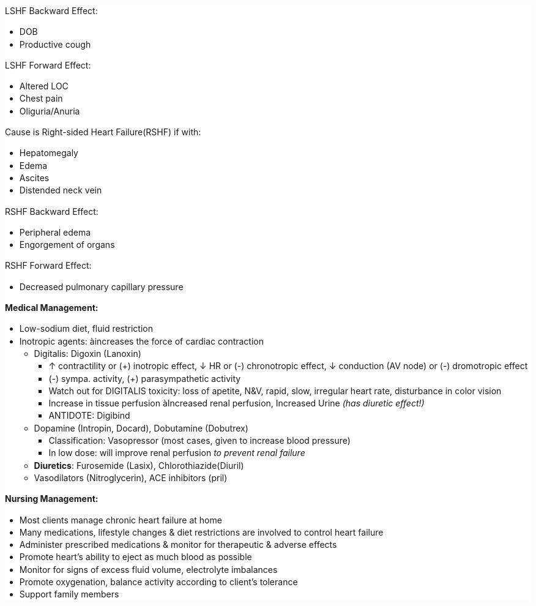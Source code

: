 LSHF Backward Effect:

* DOB  
* Productive cough

LSHF Forward Effect:

* Altered LOC  
* Chest pain  
* Oliguria/Anuria

Cause is Right-sided Heart Failure(RSHF) if with:

* Hepatomegaly  
* Edema  
* Ascites  
* Distended neck vein

RSHF Backward Effect:

* Peripheral edema  
* Engorgement of organs

RSHF Forward Effect:

* Decreased pulmonary capillary pressure

**Medical Management:**

* Low-sodium diet, fluid restriction  
* Inotropic agents: àincreases the force of cardiac contraction  
  * Digitalis: Digoxin (Lanoxin)  
    * ↑ contractility or (+) inotropic effect, ↓ HR or (-) chronotropic effect, ↓ conduction (AV node) or (-) dromotropic effect  
    * (-) sympa. activity, (+) parasympathetic activity  
    * Watch out for DIGITALIS toxicity: loss of apetite, N\&V, rapid, slow, irregular heart rate, disturbance in color vision  
    * Increase in tissue perfusion àIncreased renal perfusion, Increased Urine *(has diuretic effect\!)*  
    * ANTIDOTE: Digibind  
  * Dopamine (Intropin, Docard), Dobutamine (Dobutrex)  
    * Classification: Vasopressor (most cases, given to increase blood pressure)  
    * In low dose: will improve renal perfusion *to prevent renal failure*  
  * **Diuretics**: Furosemide (Lasix), Chlorothiazide(Diuril)  
  * Vasodilators (Nitroglycerin), ACE inhibitors (pril)

**Nursing Management:**

* Most clients manage chronic heart failure at home  
* Many medications, lifestyle changes & diet restrictions are involved to control heart failure  
* Administer prescribed medications & monitor for therapeutic & adverse effects  
* Promote heart’s ability to eject as much blood as possible  
* Monitor for signs of excess fluid volume, electrolyte imbalances  
* Promote oxygenation, balance activity according to client’s tolerance  
* Support family members

 

